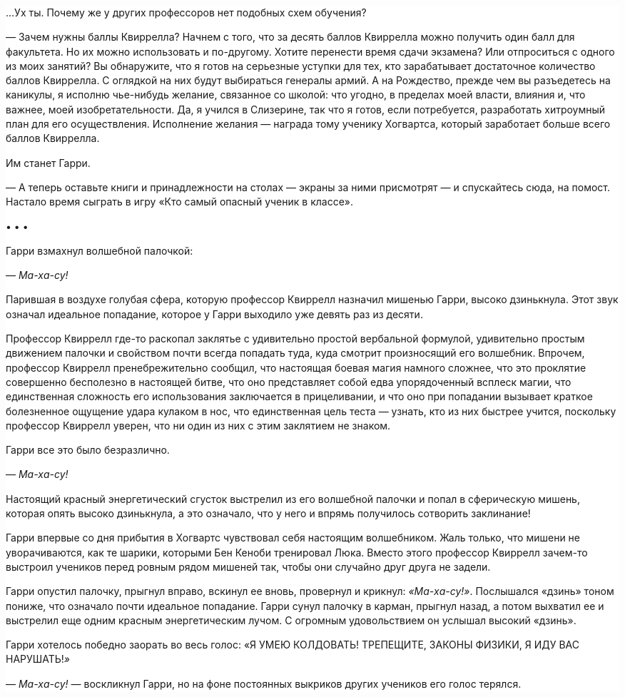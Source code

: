 …Ух ты. Почему же у других профессоров нет подобных схем обучения?

— Зачем нужны баллы Квиррелла? Начнем с того, что за десять баллов Квиррелла можно получить один балл для факультета. Но их можно использовать и по-другому. Хотите перенести время сдачи экзамена? Или отпроситься с одного из моих занятий? Вы обнаружите, что я готов на серьезные уступки для тех, кто зарабатывает достаточное количество баллов Квиррелла. С оглядкой на них будут выбираться генералы армий. А на Рождество, прежде чем вы разъедетесь на каникулы, я исполню чье-нибудь желание, связанное со школой: что угодно, в пределах моей власти, влияния и, что важнее, моей изобретательности. Да, я учился в Слизерине, так что я готов, если потребуется, разработать хитроумный план для его осуществления. Исполнение желания — награда тому ученику Хогвартса, который заработает больше всего баллов Квиррелла.

Им станет Гарри.

— А теперь оставьте книги и принадлежности на столах — экраны за ними присмотрят — и спускайтесь сюда, на помост. Настало время сыграть в игру «Кто самый опасный ученик в классе».

• • •

Гарри взмахнул волшебной палочкой:

— _Ма-ха-су!_

Парившая в воздухе голубая сфера, которую профессор Квиррелл назначил мишенью Гарри, высоко дзинькнула. Этот звук означал идеальное попадание, которое у Гарри выходило уже девять раз из десяти.

Профессор Квиррелл где-то раскопал заклятье с удивительно простой вербальной формулой, удивительно простым движением палочки и свойством почти всегда попадать туда, куда смотрит произносящий его волшебник. Впрочем, профессор Квиррелл пренебрежительно сообщил, что настоящая боевая магия намного сложнее, что это проклятие совершенно бесполезно в настоящей битве, что оно представляет собой едва упорядоченный всплеск магии, что единственная сложность его использования заключается в прицеливании, и что оно при попадании вызывает краткое болезненное ощущение удара кулаком в нос, что единственная цель теста — узнать, кто из них быстрее учится, поскольку профессор Квиррелл уверен, что ни один из них с этим заклятием не знаком.

Гарри все это было безразлично.

— _Ма-ха-су!_

Настоящий красный энергетический сгусток выстрелил из его волшебной палочки и попал в сферическую мишень, которая опять высоко дзинькнула, а это означало, что у него и впрямь получилось сотворить заклинание!

Гарри впервые со дня прибытия в Хогвартс чувствовал себя настоящим волшебником. Жаль только, что мишени не уворачиваются, как те шарики, которыми Бен Кеноби тренировал Люка. Вместо этого профессор Квиррелл зачем-то выстроил учеников перед ровным рядом мишеней так, чтобы они случайно друг друга не задели.

Гарри опустил палочку, прыгнул вправо, вскинул ее вновь, провернул и крикнул: _«Ма-ха-су!»_. Послышался «дзинь» тоном пониже, что означало почти идеальное попадание. Гарри сунул палочку в карман, прыгнул назад, а потом выхватил ее и выстрелил еще одним красным энергетическим лучом. С огромным удовольствием он услышал высокий «дзинь».

Гарри хотелось победно заорать во весь голос: «Я УМЕЮ КОЛДОВАТЬ! ТРЕПЕЩИТЕ, ЗАКОНЫ ФИЗИКИ, Я ИДУ ВАС НАРУШАТЬ!_»_

— _Ма-ха-су!_ — воскликнул Гарри, но на фоне постоянных выкриков других учеников его голос терялся.
